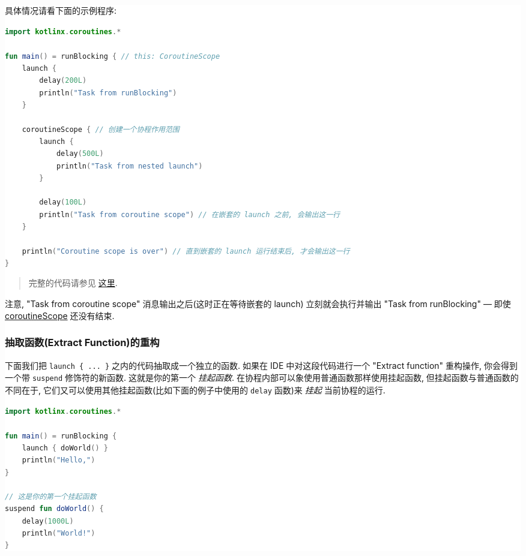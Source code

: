 具体情况请看下面的示例程序:

<div class="sample" markdown="1" theme="idea" data-min-compiler-version="1.3">

```kotlin
import kotlinx.coroutines.*

fun main() = runBlocking { // this: CoroutineScope
    launch {
        delay(200L)
        println("Task from runBlocking")
    }

    coroutineScope { // 创建一个协程作用范围
        launch {
            delay(500L)
            println("Task from nested launch")
        }

        delay(100L)
        println("Task from coroutine scope") // 在嵌套的 launch 之前, 会输出这一行
    }

    println("Coroutine scope is over") // 直到嵌套的 launch 运行结束后, 才会输出这一行
}
```

</div>

> 完整的代码请参见 [这里](https://github.com/kotlin/kotlinx.coroutines/blob/master/kotlinx-coroutines-core/jvm/test/guide/example-basic-06.kt).



注意,  "Task from coroutine scope" 消息输出之后(这时正在等待嵌套的 launch)
立刻就会执行并输出 "Task from runBlocking" — 即使 [coroutineScope][_coroutineScope] 还没有结束.

### 抽取函数(Extract Function)的重构

下面我们把 `launch { ... }` 之内的代码抽取成一个独立的函数.
如果在 IDE 中对这段代码进行一个 "Extract function" 重构操作, 你会得到一个带 `suspend` 修饰符的新函数.
这就是你的第一个 _挂起函数_. 在协程内部可以象使用普通函数那样使用挂起函数, 但挂起函数与普通函数的不同在于,
它们又可以使用其他挂起函数(比如下面的例子中使用的 `delay` 函数)来 _挂起_ 当前协程的运行.

<div class="sample" markdown="1" theme="idea" data-min-compiler-version="1.3">

```kotlin
import kotlinx.coroutines.*

fun main() = runBlocking {
    launch { doWorld() }
    println("Hello,")
}

// 这是你的第一个挂起函数
suspend fun doWorld() {
    delay(1000L)
    println("World!")
}
```


[launch]: https://kotlin.github.io/kotlinx.coroutines/kotlinx-coroutines-core/kotlinx.coroutines/launch.html
[CoroutineScope]: https://kotlin.github.io/kotlinx.coroutines/kotlinx-coroutines-core/kotlinx.coroutines/-coroutine-scope/index.html
[GlobalScope]: https://kotlin.github.io/kotlinx.coroutines/kotlinx-coroutines-core/kotlinx.coroutines/-global-scope/index.html
[delay]: https://kotlin.github.io/kotlinx.coroutines/kotlinx-coroutines-core/kotlinx.coroutines/delay.html
[runBlocking]: https://kotlin.github.io/kotlinx.coroutines/kotlinx-coroutines-core/kotlinx.coroutines/run-blocking.html
[Job]: https://kotlin.github.io/kotlinx.coroutines/kotlinx-coroutines-core/kotlinx.coroutines/-job/index.html
[Job.join]: https://kotlin.github.io/kotlinx.coroutines/kotlinx-coroutines-core/kotlinx.coroutines/-job/join.html
[_coroutineScope]: https://kotlin.github.io/kotlinx.coroutines/kotlinx-coroutines-core/kotlinx.coroutines/coroutine-scope.html
[CoroutineScope()]: https://kotlin.github.io/kotlinx.coroutines/kotlinx-coroutines-core/kotlinx.coroutines/-coroutine-scope.html